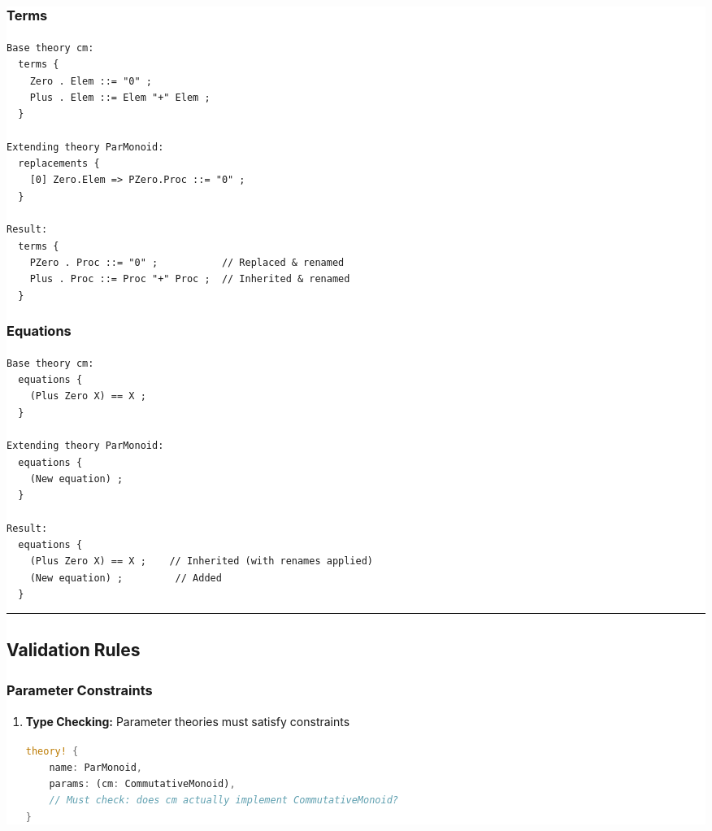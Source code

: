 ### Terms

```
Base theory cm:
  terms {
    Zero . Elem ::= "0" ;
    Plus . Elem ::= Elem "+" Elem ;
  }

Extending theory ParMonoid:
  replacements {
    [0] Zero.Elem => PZero.Proc ::= "0" ;
  }

Result:
  terms {
    PZero . Proc ::= "0" ;           // Replaced & renamed
    Plus . Proc ::= Proc "+" Proc ;  // Inherited & renamed
  }
```

### Equations

```
Base theory cm:
  equations {
    (Plus Zero X) == X ;
  }

Extending theory ParMonoid:
  equations {
    (New equation) ;
  }

Result:
  equations {
    (Plus Zero X) == X ;    // Inherited (with renames applied)
    (New equation) ;         // Added
  }
```

---

## Validation Rules

### Parameter Constraints

1. **Type Checking:** Parameter theories must satisfy constraints
   ```rust
   theory! {
       name: ParMonoid,
       params: (cm: CommutativeMonoid),
       // Must check: does cm actually implement CommutativeMonoid?
   }
   ```
